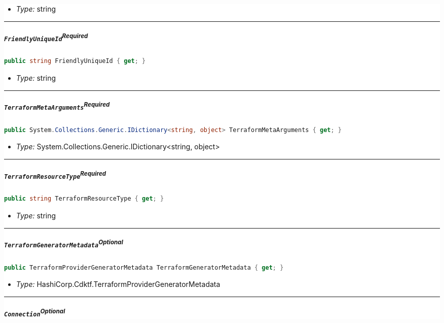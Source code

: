 - *Type:* string

---

##### `FriendlyUniqueId`<sup>Required</sup> <a name="FriendlyUniqueId" id="@cdktf/provider-vault.approleAuthBackendLogin.ApproleAuthBackendLogin.property.friendlyUniqueId"></a>

```csharp
public string FriendlyUniqueId { get; }
```

- *Type:* string

---

##### `TerraformMetaArguments`<sup>Required</sup> <a name="TerraformMetaArguments" id="@cdktf/provider-vault.approleAuthBackendLogin.ApproleAuthBackendLogin.property.terraformMetaArguments"></a>

```csharp
public System.Collections.Generic.IDictionary<string, object> TerraformMetaArguments { get; }
```

- *Type:* System.Collections.Generic.IDictionary<string, object>

---

##### `TerraformResourceType`<sup>Required</sup> <a name="TerraformResourceType" id="@cdktf/provider-vault.approleAuthBackendLogin.ApproleAuthBackendLogin.property.terraformResourceType"></a>

```csharp
public string TerraformResourceType { get; }
```

- *Type:* string

---

##### `TerraformGeneratorMetadata`<sup>Optional</sup> <a name="TerraformGeneratorMetadata" id="@cdktf/provider-vault.approleAuthBackendLogin.ApproleAuthBackendLogin.property.terraformGeneratorMetadata"></a>

```csharp
public TerraformProviderGeneratorMetadata TerraformGeneratorMetadata { get; }
```

- *Type:* HashiCorp.Cdktf.TerraformProviderGeneratorMetadata

---

##### `Connection`<sup>Optional</sup> <a name="Connection" id="@cdktf/provider-vault.approleAuthBackendLogin.ApproleAuthBackendLogin.property.connection"></a>
